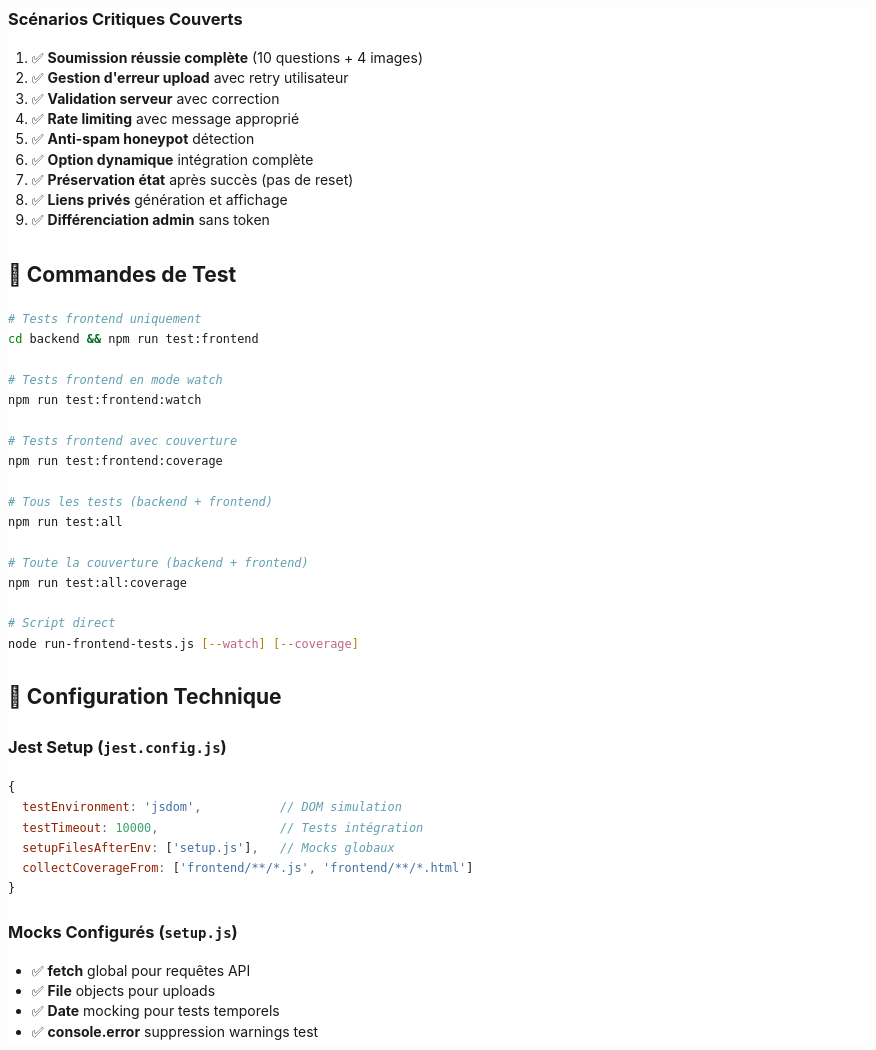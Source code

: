 ### **Scénarios Critiques Couverts**

1. ✅ **Soumission réussie complète** (10 questions + 4 images)
2. ✅ **Gestion d'erreur upload** avec retry utilisateur
3. ✅ **Validation serveur** avec correction
4. ✅ **Rate limiting** avec message approprié
5. ✅ **Anti-spam honeypot** détection
6. ✅ **Option dynamique** intégration complète
7. ✅ **Préservation état** après succès (pas de reset)
8. ✅ **Liens privés** génération et affichage
9. ✅ **Différenciation admin** sans token

## 🚀 Commandes de Test

```bash
# Tests frontend uniquement
cd backend && npm run test:frontend

# Tests frontend en mode watch
npm run test:frontend:watch

# Tests frontend avec couverture
npm run test:frontend:coverage

# Tous les tests (backend + frontend)
npm run test:all

# Toute la couverture (backend + frontend)
npm run test:all:coverage

# Script direct
node run-frontend-tests.js [--watch] [--coverage]
```

## 🔧 Configuration Technique

### **Jest Setup** (`jest.config.js`)
```javascript
{
  testEnvironment: 'jsdom',           // DOM simulation
  testTimeout: 10000,                 // Tests intégration
  setupFilesAfterEnv: ['setup.js'],   // Mocks globaux
  collectCoverageFrom: ['frontend/**/*.js', 'frontend/**/*.html']
}
```

### **Mocks Configurés** (`setup.js`)
- ✅ **fetch** global pour requêtes API
- ✅ **File** objects pour uploads
- ✅ **Date** mocking pour tests temporels
- ✅ **console.error** suppression warnings test
